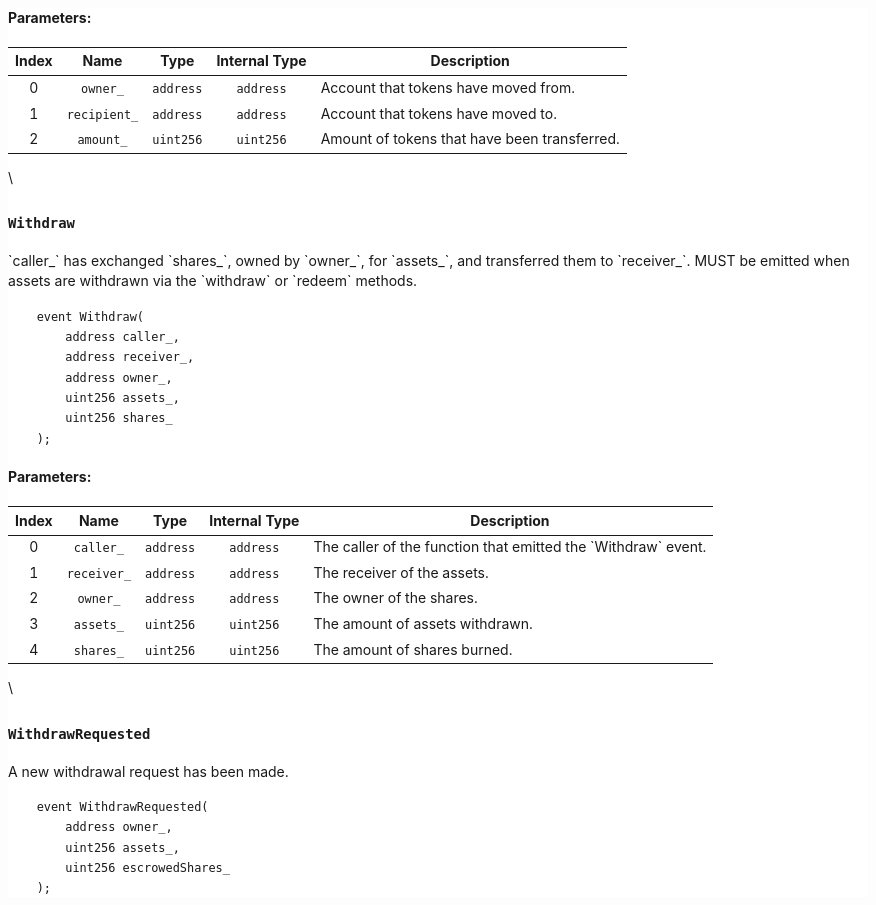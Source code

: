 #### Parameters:

| Index |     Name     |    Type   | Internal Type | Description                                  |
| :---: | :----------: | :-------: | :-----------: | -------------------------------------------- |
|   0   |   `owner_`   | `address` |   `address`   | Account that tokens have moved from.         |
|   1   | `recipient_` | `address` |   `address`   | Account that tokens have moved to.           |
|   2   |   `amount_`  | `uint256` |   `uint256`   | Amount of tokens that have been transferred. |

\


### `Withdraw`

\`caller\_\` has exchanged \`shares\_\`, owned by \`owner\_\`, for \`assets\_\`, and transferred them to \`receiver\_\`. MUST be emitted when assets are withdrawn via the \`withdraw\` or \`redeem\` methods.

```solidity
    event Withdraw(
        address caller_,
        address receiver_,
        address owner_,
        uint256 assets_,
        uint256 shares_
    );
```

#### Parameters:

| Index |     Name    |    Type   | Internal Type | Description                                                     |
| :---: | :---------: | :-------: | :-----------: | --------------------------------------------------------------- |
|   0   |  `caller_`  | `address` |   `address`   | The caller of the function that emitted the \`Withdraw\` event. |
|   1   | `receiver_` | `address` |   `address`   | The receiver of the assets.                                     |
|   2   |   `owner_`  | `address` |   `address`   | The owner of the shares.                                        |
|   3   |  `assets_`  | `uint256` |   `uint256`   | The amount of assets withdrawn.                                 |
|   4   |  `shares_`  | `uint256` |   `uint256`   | The amount of shares burned.                                    |

\


### `WithdrawRequested`

A new withdrawal request has been made.

```solidity
    event WithdrawRequested(
        address owner_,
        uint256 assets_,
        uint256 escrowedShares_
    );
```

